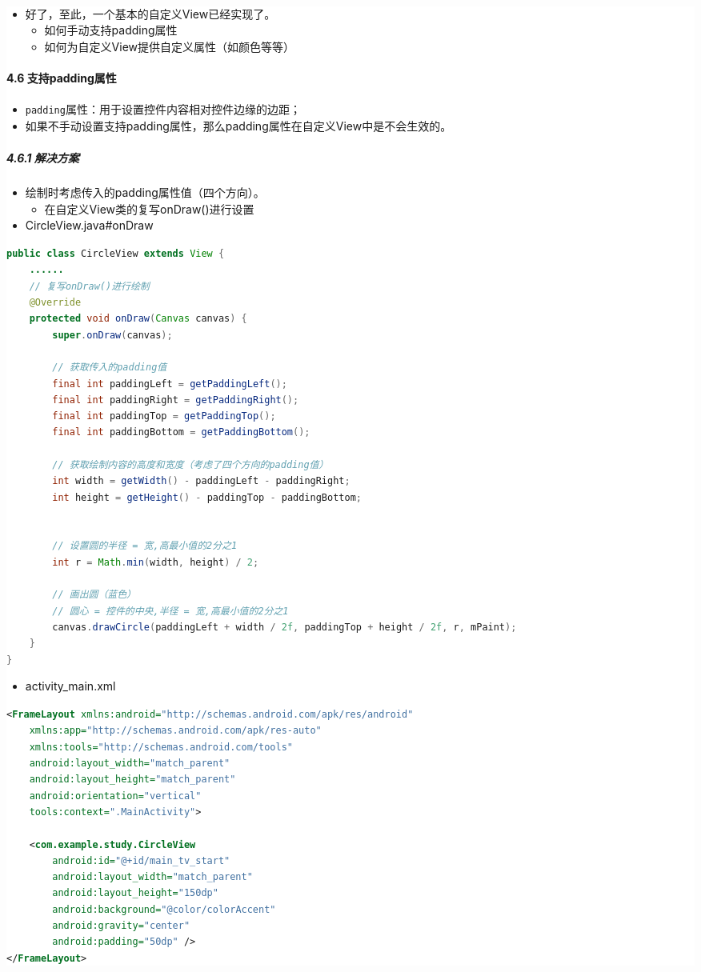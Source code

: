 * 好了，至此，一个基本的自定义View已经实现了。
  * 如何手动支持padding属性
  * 如何为自定义View提供自定义属性（如颜色等等）

#### 4.6 支持padding属性

* `padding`属性：用于设置控件内容相对控件边缘的边距；
* 如果不手动设置支持padding属性，那么padding属性在自定义View中是不会生效的。

##### 4.6.1 解决方案

* 绘制时考虑传入的padding属性值（四个方向）。
  * 在自定义View类的复写onDraw()进行设置
* CircleView.java#onDraw

```java
public class CircleView extends View {
    ......
    // 复写onDraw()进行绘制
    @Override
    protected void onDraw(Canvas canvas) {
        super.onDraw(canvas);

        // 获取传入的padding值
        final int paddingLeft = getPaddingLeft();
        final int paddingRight = getPaddingRight();
        final int paddingTop = getPaddingTop();
        final int paddingBottom = getPaddingBottom();

        // 获取绘制内容的高度和宽度（考虑了四个方向的padding值）
        int width = getWidth() - paddingLeft - paddingRight;
        int height = getHeight() - paddingTop - paddingBottom;


        // 设置圆的半径 = 宽,高最小值的2分之1
        int r = Math.min(width, height) / 2;

        // 画出圆（蓝色）
        // 圆心 = 控件的中央,半径 = 宽,高最小值的2分之1
        canvas.drawCircle(paddingLeft + width / 2f, paddingTop + height / 2f, r, mPaint);
    }
}
```

* activity_main.xml

```xml
<FrameLayout xmlns:android="http://schemas.android.com/apk/res/android"
    xmlns:app="http://schemas.android.com/apk/res-auto"
    xmlns:tools="http://schemas.android.com/tools"
    android:layout_width="match_parent"
    android:layout_height="match_parent"
    android:orientation="vertical"
    tools:context=".MainActivity">

    <com.example.study.CircleView
        android:id="@+id/main_tv_start"
        android:layout_width="match_parent"
        android:layout_height="150dp"
        android:background="@color/colorAccent"
        android:gravity="center"
        android:padding="50dp" />
</FrameLayout>
```
